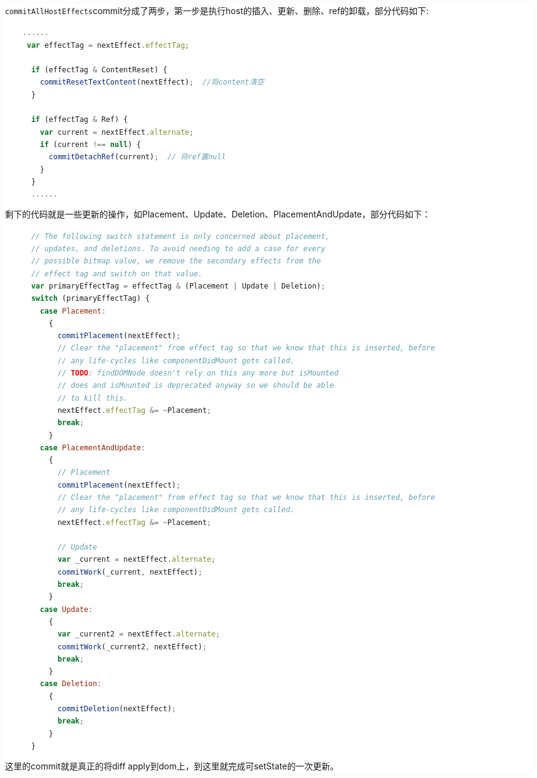   `commitAllHostEffects`commit分成了两步，第一步是执行host的插入、更新、删除、ref的卸载，部分代码如下:
```javascript
    ......
     var effectTag = nextEffect.effectTag;

      if (effectTag & ContentReset) {
        commitResetTextContent(nextEffect);  //将content清空
      }

      if (effectTag & Ref) {
        var current = nextEffect.alternate;
        if (current !== null) {
          commitDetachRef(current);  // 将ref置null
        }
      }
      ......
```
剩下的代码就是一些更新的操作，如Placement、Update、Deletion、PlacementAndUpdate，部分代码如下：

```javascript
      // The following switch statement is only concerned about placement,
      // updates, and deletions. To avoid needing to add a case for every
      // possible bitmap value, we remove the secondary effects from the
      // effect tag and switch on that value.
      var primaryEffectTag = effectTag & (Placement | Update | Deletion);
      switch (primaryEffectTag) {
        case Placement:
          {
            commitPlacement(nextEffect);
            // Clear the "placement" from effect tag so that we know that this is inserted, before
            // any life-cycles like componentDidMount gets called.
            // TODO: findDOMNode doesn't rely on this any more but isMounted
            // does and isMounted is deprecated anyway so we should be able
            // to kill this.
            nextEffect.effectTag &= ~Placement;
            break;
          }
        case PlacementAndUpdate:
          {
            // Placement
            commitPlacement(nextEffect);
            // Clear the "placement" from effect tag so that we know that this is inserted, before
            // any life-cycles like componentDidMount gets called.
            nextEffect.effectTag &= ~Placement;

            // Update
            var _current = nextEffect.alternate;
            commitWork(_current, nextEffect);
            break;
          }
        case Update:
          {
            var _current2 = nextEffect.alternate;
            commitWork(_current2, nextEffect);
            break;
          }
        case Deletion:
          {
            commitDeletion(nextEffect);
            break;
          }
      }
```
  这里的commit就是真正的将diff apply到dom上，到这里就完成可setState的一次更新。
